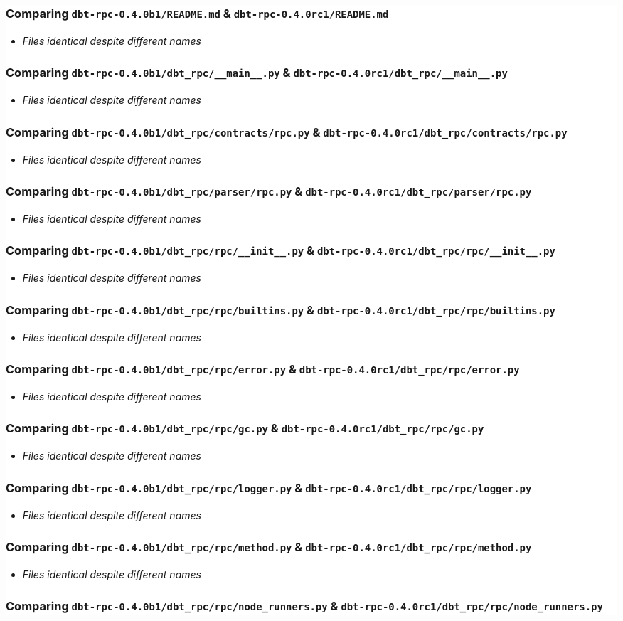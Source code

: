 ### Comparing `dbt-rpc-0.4.0b1/README.md` & `dbt-rpc-0.4.0rc1/README.md`

 * *Files identical despite different names*

### Comparing `dbt-rpc-0.4.0b1/dbt_rpc/__main__.py` & `dbt-rpc-0.4.0rc1/dbt_rpc/__main__.py`

 * *Files identical despite different names*

### Comparing `dbt-rpc-0.4.0b1/dbt_rpc/contracts/rpc.py` & `dbt-rpc-0.4.0rc1/dbt_rpc/contracts/rpc.py`

 * *Files identical despite different names*

### Comparing `dbt-rpc-0.4.0b1/dbt_rpc/parser/rpc.py` & `dbt-rpc-0.4.0rc1/dbt_rpc/parser/rpc.py`

 * *Files identical despite different names*

### Comparing `dbt-rpc-0.4.0b1/dbt_rpc/rpc/__init__.py` & `dbt-rpc-0.4.0rc1/dbt_rpc/rpc/__init__.py`

 * *Files identical despite different names*

### Comparing `dbt-rpc-0.4.0b1/dbt_rpc/rpc/builtins.py` & `dbt-rpc-0.4.0rc1/dbt_rpc/rpc/builtins.py`

 * *Files identical despite different names*

### Comparing `dbt-rpc-0.4.0b1/dbt_rpc/rpc/error.py` & `dbt-rpc-0.4.0rc1/dbt_rpc/rpc/error.py`

 * *Files identical despite different names*

### Comparing `dbt-rpc-0.4.0b1/dbt_rpc/rpc/gc.py` & `dbt-rpc-0.4.0rc1/dbt_rpc/rpc/gc.py`

 * *Files identical despite different names*

### Comparing `dbt-rpc-0.4.0b1/dbt_rpc/rpc/logger.py` & `dbt-rpc-0.4.0rc1/dbt_rpc/rpc/logger.py`

 * *Files identical despite different names*

### Comparing `dbt-rpc-0.4.0b1/dbt_rpc/rpc/method.py` & `dbt-rpc-0.4.0rc1/dbt_rpc/rpc/method.py`

 * *Files identical despite different names*

### Comparing `dbt-rpc-0.4.0b1/dbt_rpc/rpc/node_runners.py` & `dbt-rpc-0.4.0rc1/dbt_rpc/rpc/node_runners.py`
